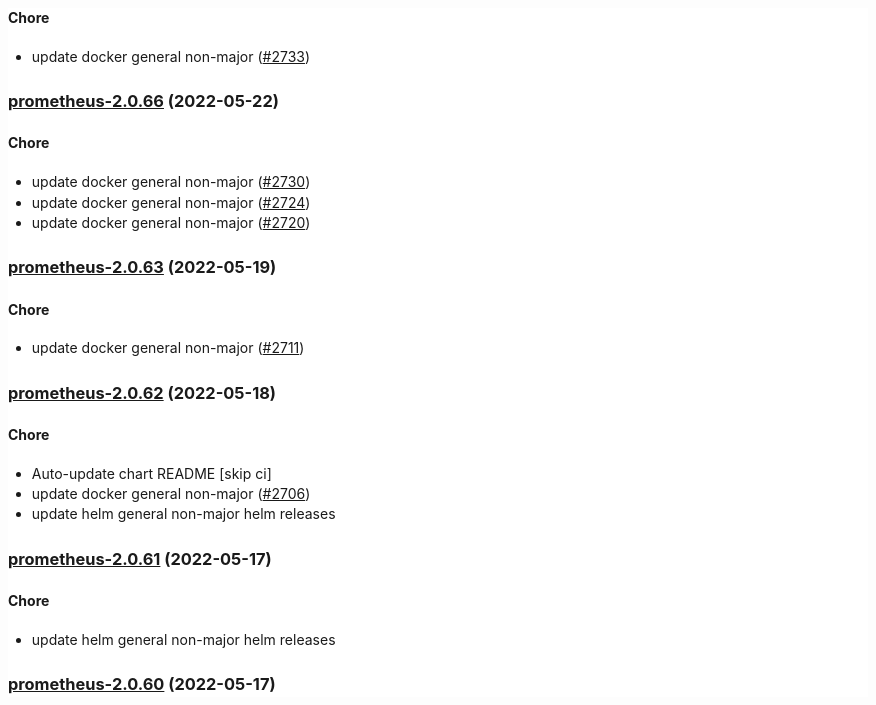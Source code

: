 #### Chore

* update docker general non-major ([#2733](https://github.com/truecharts/apps/issues/2733))



<a name="prometheus-2.0.66"></a>
### [prometheus-2.0.66](https://github.com/truecharts/apps/compare/prometheus-2.0.63...prometheus-2.0.66) (2022-05-22)

#### Chore

* update docker general non-major ([#2730](https://github.com/truecharts/apps/issues/2730))
* update docker general non-major ([#2724](https://github.com/truecharts/apps/issues/2724))
* update docker general non-major ([#2720](https://github.com/truecharts/apps/issues/2720))



<a name="prometheus-2.0.63"></a>
### [prometheus-2.0.63](https://github.com/truecharts/apps/compare/uptimerobot-prometheus-3.0.16...prometheus-2.0.63) (2022-05-19)

#### Chore

* update docker general non-major ([#2711](https://github.com/truecharts/apps/issues/2711))



<a name="prometheus-2.0.62"></a>
### [prometheus-2.0.62](https://github.com/truecharts/apps/compare/uptimerobot-prometheus-3.0.15...prometheus-2.0.62) (2022-05-18)

#### Chore

* Auto-update chart README [skip ci]
* update docker general non-major ([#2706](https://github.com/truecharts/apps/issues/2706))
* update helm general non-major helm releases



<a name="prometheus-2.0.61"></a>
### [prometheus-2.0.61](https://github.com/truecharts/apps/compare/uptimerobot-prometheus-3.0.15...prometheus-2.0.61) (2022-05-17)

#### Chore

* update helm general non-major helm releases



<a name="prometheus-2.0.60"></a>
### [prometheus-2.0.60](https://github.com/truecharts/apps/compare/prometheus-2.0.59...prometheus-2.0.60) (2022-05-17)
